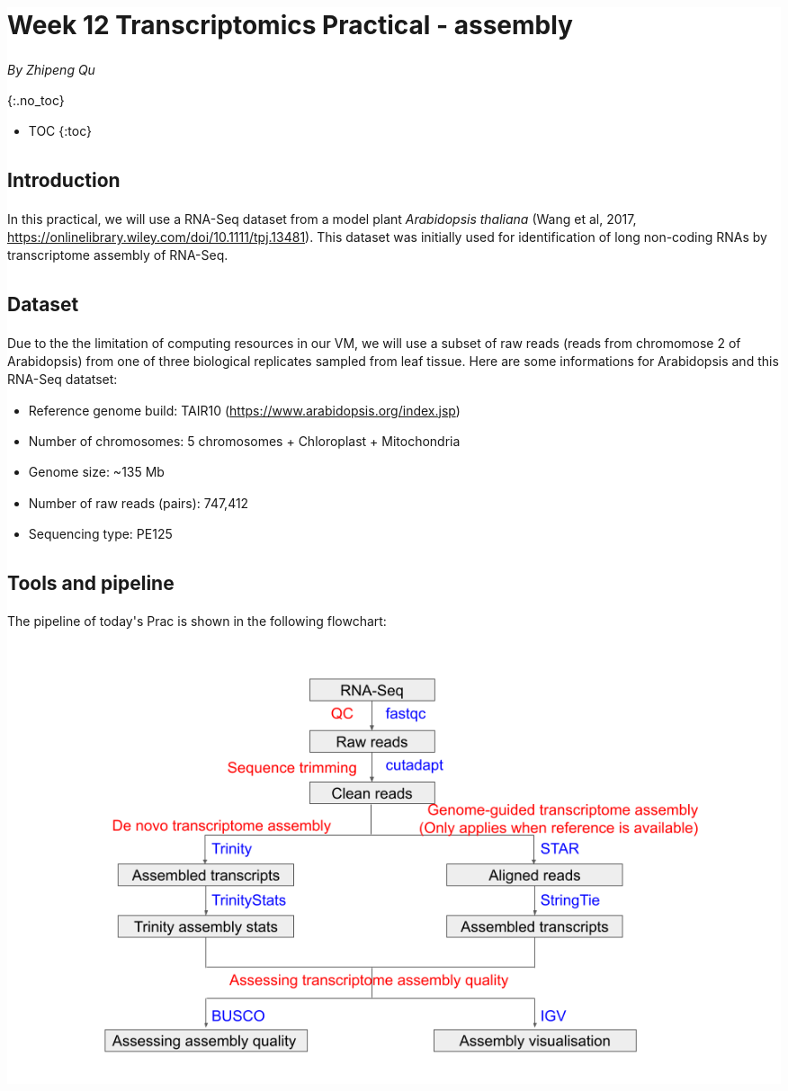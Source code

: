 # Week 12 Transcriptomics Practical - assembly
*By Zhipeng Qu* 

{:.no_toc}

* TOC
{:toc}

## Introduction

In this practical, we will use a RNA-Seq dataset from a model plant *Arabidopsis thaliana* (Wang et al, 2017, <https://onlinelibrary.wiley.com/doi/10.1111/tpj.13481>). This dataset was initially used for identification of long non-coding RNAs by transcriptome assembly of RNA-Seq.

## Dataset

Due to the the limitation of computing resources in our VM, we will use a subset of raw reads (reads from chromomose 2 of Arabidopsis) from one of three biological replicates sampled from leaf tissue. Here are some informations for Arabidopsis and this RNA-Seq datatset:

- Reference genome build: TAIR10 (<https://www.arabidopsis.org/index.jsp>)
- Number of chromosomes: 5 chromosomes + Chloroplast + Mitochondria
- Genome size: ~135 Mb

- Number of raw reads (pairs): 747,412
- Sequencing type: PE125

## Tools and pipeline

The pipeline of today's Prac is shown in the following flowchart:

![Transcriptome assembly flowchart](./images/Prac_transcriptome_assembly_pipeline.png)
